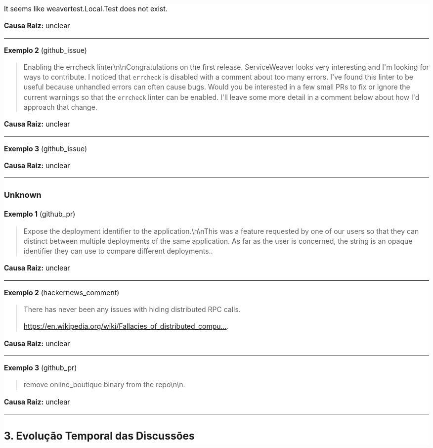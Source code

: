 

It seems like weavertest.Local.Test does not exist.

**Causa Raiz:** unclear

---

**Exemplo 2** (github_issue)

> Enabling the errcheck linter\n\nCongratulations on the first release. ServiceWeaver looks very interesting and I'm looking for ways to contribute. I noticed that `errcheck` is disabled with a comment about too many errors. I've found this linter to be useful because unhandled errors can often cause bugs. Would you be interested in a few small PRs to fix or ignore the current warnings so that the `errcheck` linter can be enabled. I'll leave some more detail in a comment below about how I'd approach that change.

**Causa Raiz:** unclear

---

**Exemplo 3** (github_issue)

> 

**Causa Raiz:** unclear

---

### Unknown

**Exemplo 1** (github_pr)

> Expose the deployment identifier to the application.\n\nThis was a feature requested by one of our users so that they can distinct between multiple deployments of the same application. As far as the user is concerned, the string is an opaque identifier they can use to compare different deployments..

**Causa Raiz:** unclear

---

**Exemplo 2** (hackernews_comment)

> There has never been any issues with hiding distributed RPC calls.<p><a href="https:&#x2F;&#x2F;en.wikipedia.org&#x2F;wiki&#x2F;Fallacies_of_distributed_computing" rel="nofollow">https:&#x2F;&#x2F;en.wikipedia.org&#x2F;wiki&#x2F;Fallacies_of_distributed_compu...</a>.

**Causa Raiz:** unclear

---

**Exemplo 3** (github_pr)

> remove online_boutique binary from the repo\n\n.

**Causa Raiz:** unclear

---

## 3. Evolução Temporal das Discussões
